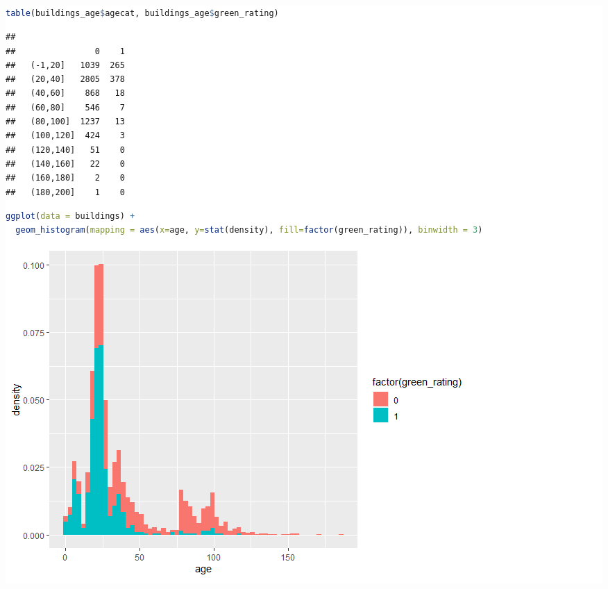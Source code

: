 ``` r
table(buildings_age$agecat, buildings_age$green_rating)
```

    ##            
    ##                0    1
    ##   (-1,20]   1039  265
    ##   (20,40]   2805  378
    ##   (40,60]    868   18
    ##   (60,80]    546    7
    ##   (80,100]  1237   13
    ##   (100,120]  424    3
    ##   (120,140]   51    0
    ##   (140,160]   22    0
    ##   (160,180]    2    0
    ##   (180,200]    1    0

``` r
ggplot(data = buildings) + 
  geom_histogram(mapping = aes(x=age, y=stat(density), fill=factor(green_rating)), binwidth = 3)
```

![](STA380_HW_files/figure-markdown_github/unnamed-chunk-6-1.png)
